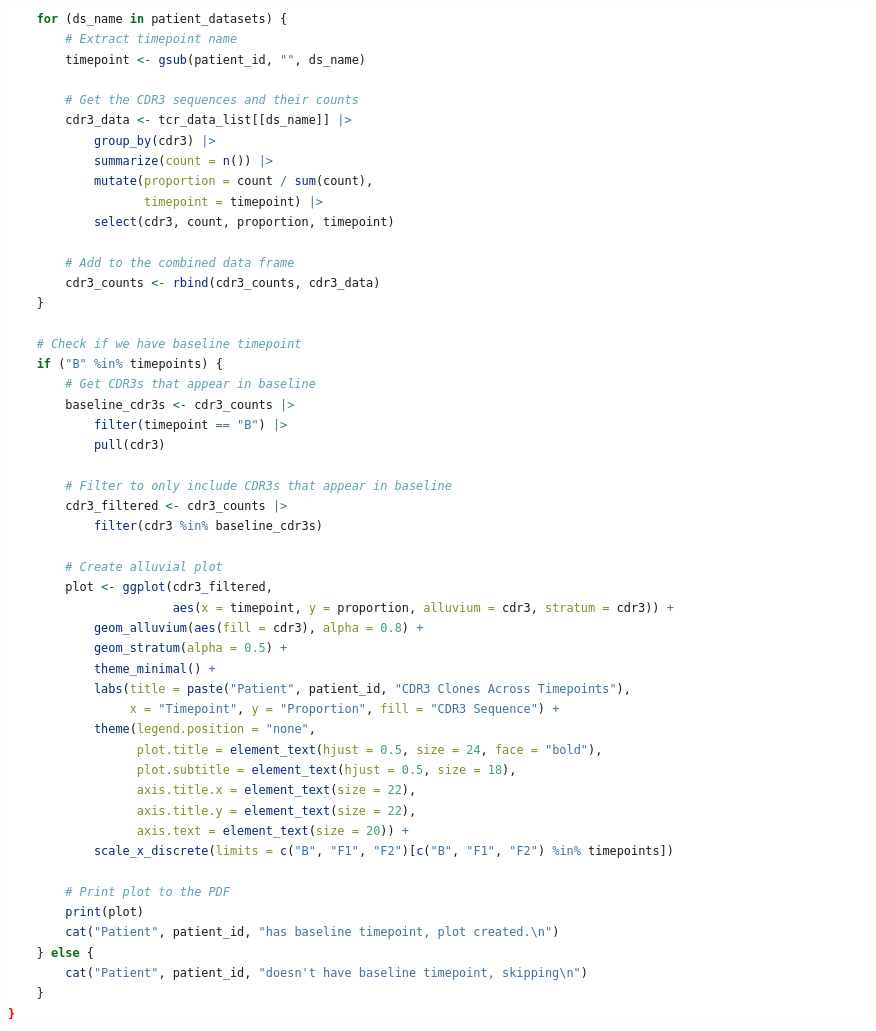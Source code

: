 ``` r
    for (ds_name in patient_datasets) {
        # Extract timepoint name
        timepoint <- gsub(patient_id, "", ds_name)
        
        # Get the CDR3 sequences and their counts
        cdr3_data <- tcr_data_list[[ds_name]] |>
            group_by(cdr3) |>
            summarize(count = n()) |>
            mutate(proportion = count / sum(count),
                   timepoint = timepoint) |>
            select(cdr3, count, proportion, timepoint)
        
        # Add to the combined data frame
        cdr3_counts <- rbind(cdr3_counts, cdr3_data)
    }
    
    # Check if we have baseline timepoint
    if ("B" %in% timepoints) {
        # Get CDR3s that appear in baseline
        baseline_cdr3s <- cdr3_counts |>
            filter(timepoint == "B") |>
            pull(cdr3)
        
        # Filter to only include CDR3s that appear in baseline
        cdr3_filtered <- cdr3_counts |>
            filter(cdr3 %in% baseline_cdr3s)
        
        # Create alluvial plot
        plot <- ggplot(cdr3_filtered, 
                       aes(x = timepoint, y = proportion, alluvium = cdr3, stratum = cdr3)) +
            geom_alluvium(aes(fill = cdr3), alpha = 0.8) +
            geom_stratum(alpha = 0.5) +
            theme_minimal() +
            labs(title = paste("Patient", patient_id, "CDR3 Clones Across Timepoints"),
                 x = "Timepoint", y = "Proportion", fill = "CDR3 Sequence") +
            theme(legend.position = "none",
                  plot.title = element_text(hjust = 0.5, size = 24, face = "bold"),
                  plot.subtitle = element_text(hjust = 0.5, size = 18),
                  axis.title.x = element_text(size = 22),
                  axis.title.y = element_text(size = 22),
                  axis.text = element_text(size = 20)) +
            scale_x_discrete(limits = c("B", "F1", "F2")[c("B", "F1", "F2") %in% timepoints])
        
        # Print plot to the PDF
        print(plot)
        cat("Patient", patient_id, "has baseline timepoint, plot created.\n")
    } else {
        cat("Patient", patient_id, "doesn't have baseline timepoint, skipping\n")
    }
}
```
